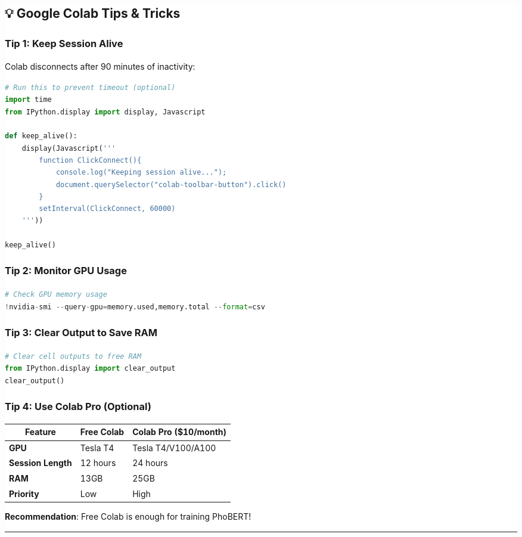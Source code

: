 ## **💡 Google Colab Tips & Tricks**

### **Tip 1: Keep Session Alive**

Colab disconnects after 90 minutes of inactivity:

```python
# Run this to prevent timeout (optional)
import time
from IPython.display import display, Javascript

def keep_alive():
    display(Javascript('''
        function ClickConnect(){
            console.log("Keeping session alive...");
            document.querySelector("colab-toolbar-button").click()
        }
        setInterval(ClickConnect, 60000)
    '''))

keep_alive()
```

### **Tip 2: Monitor GPU Usage**

```python
# Check GPU memory usage
!nvidia-smi --query-gpu=memory.used,memory.total --format=csv
```

### **Tip 3: Clear Output to Save RAM**

```python
# Clear cell outputs to free RAM
from IPython.display import clear_output
clear_output()
```

### **Tip 4: Use Colab Pro (Optional)**

| Feature | Free Colab | Colab Pro ($10/month) |
|---------|------------|-----------------------|
| **GPU** | Tesla T4 | Tesla T4/V100/A100 |
| **Session Length** | 12 hours | 24 hours |
| **RAM** | 13GB | 25GB |
| **Priority** | Low | High |

**Recommendation**: Free Colab is enough for training PhoBERT!

---

